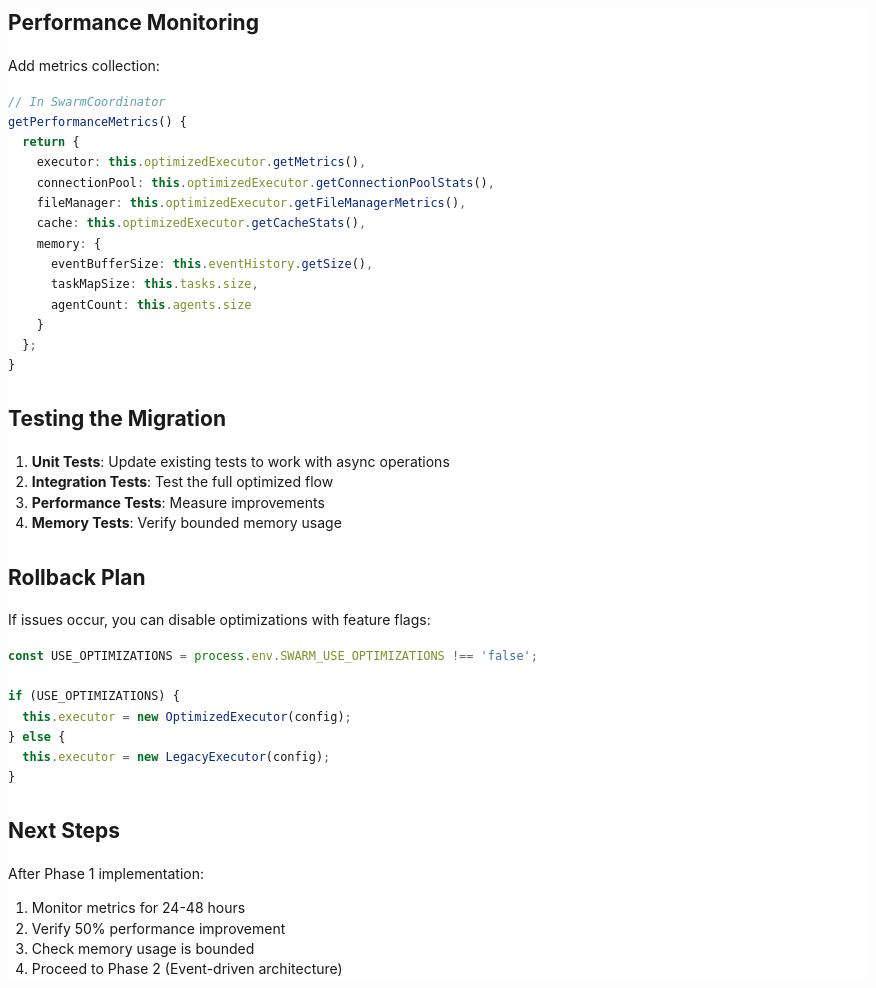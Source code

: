 ## Performance Monitoring

Add metrics collection:

```typescript
// In SwarmCoordinator
getPerformanceMetrics() {
  return {
    executor: this.optimizedExecutor.getMetrics(),
    connectionPool: this.optimizedExecutor.getConnectionPoolStats(),
    fileManager: this.optimizedExecutor.getFileManagerMetrics(),
    cache: this.optimizedExecutor.getCacheStats(),
    memory: {
      eventBufferSize: this.eventHistory.getSize(),
      taskMapSize: this.tasks.size,
      agentCount: this.agents.size
    }
  };
}
```

## Testing the Migration

1. **Unit Tests**: Update existing tests to work with async operations
2. **Integration Tests**: Test the full optimized flow
3. **Performance Tests**: Measure improvements
4. **Memory Tests**: Verify bounded memory usage

## Rollback Plan

If issues occur, you can disable optimizations with feature flags:

```typescript
const USE_OPTIMIZATIONS = process.env.SWARM_USE_OPTIMIZATIONS !== 'false';

if (USE_OPTIMIZATIONS) {
  this.executor = new OptimizedExecutor(config);
} else {
  this.executor = new LegacyExecutor(config);
}
```

## Next Steps

After Phase 1 implementation:
1. Monitor metrics for 24-48 hours
2. Verify 50% performance improvement
3. Check memory usage is bounded
4. Proceed to Phase 2 (Event-driven architecture)